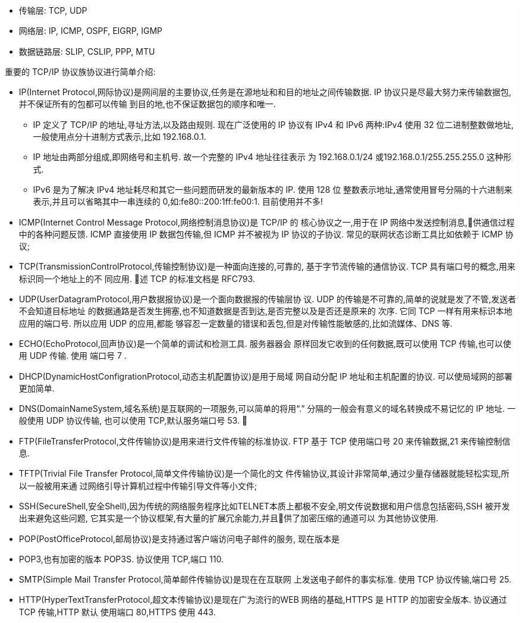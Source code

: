 * 传输层: TCP, UDP

* 网络层: IP, ICMP, OSPF, EIGRP, IGMP

* 数据链路层: SLIP, CSLIP, PPP, MTU

重要的 TCP/IP 协议族协议进行简单介绍:

* IP(Internet Protocol,网际协议)是网间层的主要协议,任务是在源地址和和目的地址之间传输数据. IP 协议只是尽最大努力来传输数据包,并不保证所有的包都可以传输 到目的地,也不保证数据包的顺序和唯一. 

    * IP 定义了 TCP/IP 的地址,寻址方法,以及路由规则. 现在广泛使用的 IP 协议有 IPv4 和 IPv6 两种:IPv4 使用 32 位二进制整数做地址,一般使用点分十进制方式表示,比如 192.168.0.1. 

    * IP 地址由两部分组成,即网络号和主机号. 故一个完整的 IPv4 地址往往表示 为 192.168.0.1/24 或192.168.0.1/255.255.255.0 这种形式. 

    * IPv6 是为了解决 IPv4 地址耗尽和其它一些问题而研发的最新版本的 IP. 使用 128 位 整数表示地址,通常使用冒号分隔的十六进制来表示,并且可以省略其中一串连续的 0,如:fe80::200:1ff:fe00:1. 
目前使用并不多!

* ICMP(Internet Control Message Protocol,网络控制消息协议)是 TCP/IP 的 核心协议之一,用于在 IP 网络中发送控制消息,􏰁供通信过程中的各种问题反馈.  ICMP 直接使用 IP 数据包传输,但 ICMP 并不被视为 IP 协议的子协议. 常见的联网状态诊断工具比如依赖于 ICMP 协议;

* TCP(TransmissionControlProtocol,传输控制协议)是一种面向连接的,可靠的, 基于字节流传输的通信协议. TCP 具有端口号的概念,用来标识同一个地址上的不 同应用. 􏰂述 TCP 的标准文档是 RFC793. 

* UDP(UserDatagramProtocol,用户数据报协议)是一个面向数据报的传输层协 议. UDP 的传输是不可靠的,简单的说就是发了不管,发送者不会知道目标地址 的数据通路是否发生拥塞,也不知道数据是否到达,是否完整以及是否还是原来的 次序. 它同 TCP 一样有用来标识本地应用的端口号. 所以应用 UDP 的应用,都能 够容忍一定数量的错误和丢包,但是对传输性能敏感的,比如流媒体、DNS 等. 

* ECHO(EchoProtocol,回声协议)是一个简单的调试和检测工具. 服务器器会 原样回发它收到的任何数据,既可以使用 TCP 传输,也可以使用 UDP 传输. 使用 端口号 7 . 

* DHCP(DynamicHostConfigrationProtocol,动态主机配置协议)是用于局域 网自动分配 IP 地址和主机配置的协议. 可以使局域网的部署更加简单. 

* DNS(DomainNameSystem,域名系统)是互联网的一项服务,可以简单的将用“.” 分隔的一般会有意义的域名转换成不易记忆的 IP 地址. 一般使用 UDP 协议传输, 也可以使用 TCP,默认服务端口号 53. 􏰂

* FTP(FileTransferProtocol,文件传输协议)是用来进行文件传输的标准协议.  FTP 基于 TCP 使用端口号 20 来传输数据,21 来传输控制信息. 

* TFTP(Trivial File Transfer Protocol,简单文件传输协议)是一个简化的文 件传输协议,其设计非常简单,通过少量存储器就能轻松实现,所以一般被用来通 过网络引导计算机过程中传输引导文件等小文件;

* SSH(SecureShell,安全Shell),因为传统的网络服务程序比如TELNET本质上都极不安全,明文传说数据和用户信息包括密码,SSH 被开发出来避免这些问题, 它其实是一个协议框架,有大量的扩展冗余能力,并且􏰁供了加密压缩的通道可以 为其他协议使用. 

* POP(PostOfficeProtocol,邮局协议)是支持通过客户端访问电子邮件的服务, 现在版本是 
* POP3,也有加密的版本 POP3S. 协议使用 TCP,端口 110. 

* SMTP(Simple Mail Transfer Protocol,简单邮件传输协议)是现在在互联网 上发送电子邮件的事实标准. 使用 TCP 协议传输,端口号 25. 

* HTTP(HyperTextTransferProtocol,超文本传输协议)是现在广为流行的WEB 网络的基础,HTTPS 是 HTTP 的加密安全版本. 协议通过 TCP 传输,HTTP 默认 使用端口 80,HTTPS 使用 443. 
